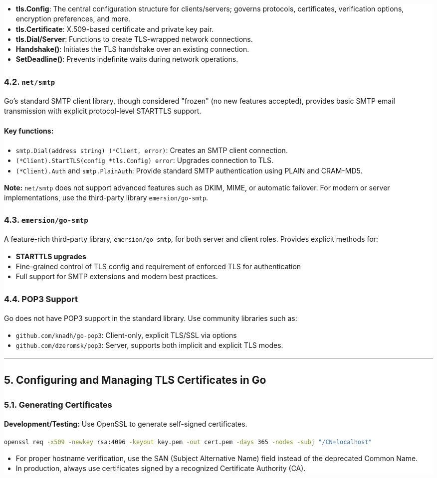 - **tls.Config**: The central configuration structure for clients/servers; governs protocols, certificates, verification options, encryption preferences, and more.
- **tls.Certificate**: X.509-based certificate and private key pair.
- **tls.Dial/Server**: Functions to create TLS-wrapped network connections.
- **Handshake()**: Initiates the TLS handshake over an existing connection.
- **SetDeadline()**: Prevents indefinite waits during network operations.

### 4.2. `net/smtp`

Go’s standard SMTP client library, though considered "frozen" (no new features accepted), provides basic SMTP email transmission with explicit protocol-level STARTTLS support.

#### Key functions:

- `smtp.Dial(address string) (*Client, error)`: Creates an SMTP client connection.
- `(*Client).StartTLS(config *tls.Config) error`: Upgrades connection to TLS.
- `(*Client).Auth` and `smtp.PlainAuth`: Provide standard SMTP authentication using PLAIN and CRAM-MD5.

**Note:** `net/smtp` does not support advanced features such as DKIM, MIME, or automatic failover. For modern or server implementations, use the third-party library `emersion/go-smtp`.

### 4.3. `emersion/go-smtp`

A feature-rich third-party library, `emersion/go-smtp`, for both server and client roles. Provides explicit methods for:

- **STARTTLS upgrades**
- Fine-grained control of TLS config and requirement of enforced TLS for authentication
- Full support for SMTP extensions and modern best practices.

### 4.4. POP3 Support

Go does not have POP3 support in the standard library. Use community libraries such as:

- `github.com/knadh/go-pop3`: Client-only, explicit TLS/SSL via options
- `github.com/dzeromsk/pop3`: Server, supports both implicit and explicit TLS modes.

---

## 5. Configuring and Managing TLS Certificates in Go

### 5.1. Generating Certificates

**Development/Testing:** Use OpenSSL to generate self-signed certificates.

```bash
openssl req -x509 -newkey rsa:4096 -keyout key.pem -out cert.pem -days 365 -nodes -subj "/CN=localhost"
```

- For proper hostname verification, use the SAN (Subject Alternative Name) field instead of the deprecated Common Name.
- In production, always use certificates signed by a recognized Certificate Authority (CA).
